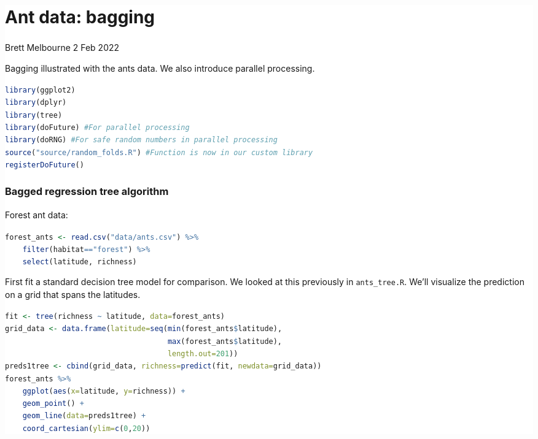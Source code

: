 Ant data: bagging
================
Brett Melbourne
2 Feb 2022

Bagging illustrated with the ants data. We also introduce parallel
processing.

``` r
library(ggplot2)
library(dplyr)
library(tree)
library(doFuture) #For parallel processing
library(doRNG) #For safe random numbers in parallel processing
source("source/random_folds.R") #Function is now in our custom library
registerDoFuture()
```

### Bagged regression tree algorithm

Forest ant data:

``` r
forest_ants <- read.csv("data/ants.csv") %>% 
    filter(habitat=="forest") %>% 
    select(latitude, richness)
```

First fit a standard decision tree model for comparison. We looked at
this previously in `ants_tree.R`. We’ll visualize the prediction on a
grid that spans the latitudes.

``` r
fit <- tree(richness ~ latitude, data=forest_ants)
grid_data <- data.frame(latitude=seq(min(forest_ants$latitude), 
                                     max(forest_ants$latitude), 
                                     length.out=201))
preds1tree <- cbind(grid_data, richness=predict(fit, newdata=grid_data))
forest_ants %>%
    ggplot(aes(x=latitude, y=richness)) +
    geom_point() +
    geom_line(data=preds1tree) +
    coord_cartesian(ylim=c(0,20))
```
